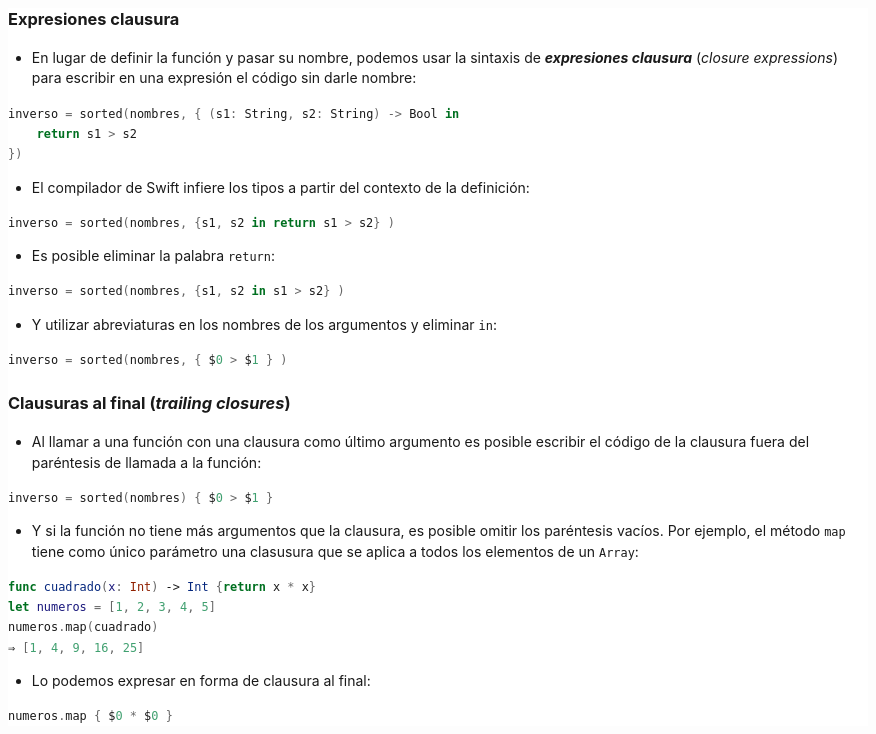 




### Expresiones clausura

- En lugar de definir la función y pasar su nombre, podemos usar la sintaxis de **_expresiones clausura_** (_closure expressions_) para escribir en una expresión el código sin darle nombre:

```swift
inverso = sorted(nombres, { (s1: String, s2: String) -> Bool in
    return s1 > s2
})
```

-  El compilador de Swift infiere los tipos a partir del contexto de la definición:

```swift
inverso = sorted(nombres, {s1, s2 in return s1 > s2} )
```


-  Es posible eliminar la palabra `return`:

```swift
inverso = sorted(nombres, {s1, s2 in s1 > s2} )
```


-  Y utilizar abreviaturas en los nombres de los argumentos y eliminar `in`:

```swift
inverso = sorted(nombres, { $0 > $1 } )
```






### Clausuras al final (_trailing closures_)

- Al llamar a una función con una clausura como último argumento es posible escribir el código de la clausura fuera del paréntesis de llamada a la función:

```swift
inverso = sorted(nombres) { $0 > $1 }
```
-  Y si la función no tiene más argumentos que la clausura, es posible omitir los paréntesis vacíos. Por ejemplo, el método `map` tiene como único parámetro una clasusura que se aplica a todos los elementos de un `Array`:

```swift
func cuadrado(x: Int) -> Int {return x * x}
let numeros = [1, 2, 3, 4, 5]
numeros.map(cuadrado)
⇒ [1, 4, 9, 16, 25]
```


-  Lo podemos expresar en forma de clausura al final:

```swift
numeros.map { $0 * $0 }
```
